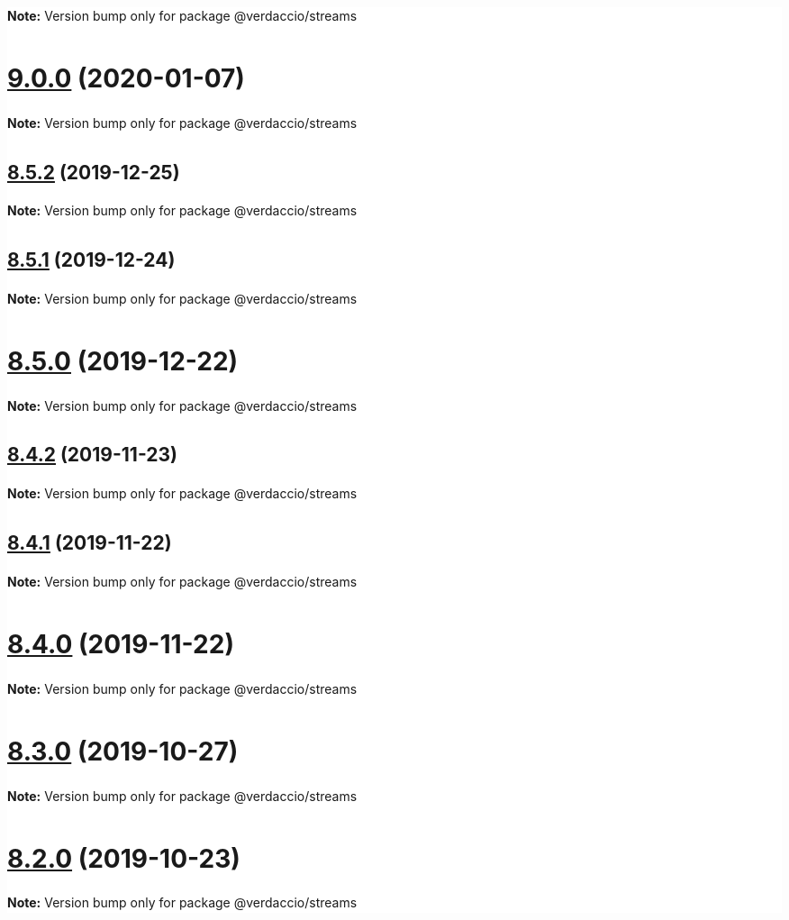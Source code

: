 **Note:** Version bump only for package @verdaccio/streams

# [9.0.0](https://github.com/verdaccio/monorepo/compare/v8.5.3...v9.0.0) (2020-01-07)

**Note:** Version bump only for package @verdaccio/streams

## [8.5.2](https://github.com/verdaccio/monorepo/compare/v8.5.1...v8.5.2) (2019-12-25)

**Note:** Version bump only for package @verdaccio/streams

## [8.5.1](https://github.com/verdaccio/monorepo/compare/v8.5.0...v8.5.1) (2019-12-24)

**Note:** Version bump only for package @verdaccio/streams

# [8.5.0](https://github.com/verdaccio/monorepo/compare/v8.4.2...v8.5.0) (2019-12-22)

**Note:** Version bump only for package @verdaccio/streams

## [8.4.2](https://github.com/verdaccio/monorepo/compare/v8.4.1...v8.4.2) (2019-11-23)

**Note:** Version bump only for package @verdaccio/streams

## [8.4.1](https://github.com/verdaccio/monorepo/compare/v8.4.0...v8.4.1) (2019-11-22)

**Note:** Version bump only for package @verdaccio/streams

# [8.4.0](https://github.com/verdaccio/monorepo/compare/v8.3.0...v8.4.0) (2019-11-22)

**Note:** Version bump only for package @verdaccio/streams

# [8.3.0](https://github.com/verdaccio/monorepo/compare/v8.2.0...v8.3.0) (2019-10-27)

**Note:** Version bump only for package @verdaccio/streams

# [8.2.0](https://github.com/verdaccio/monorepo/compare/v8.2.0-next.0...v8.2.0) (2019-10-23)

**Note:** Version bump only for package @verdaccio/streams
